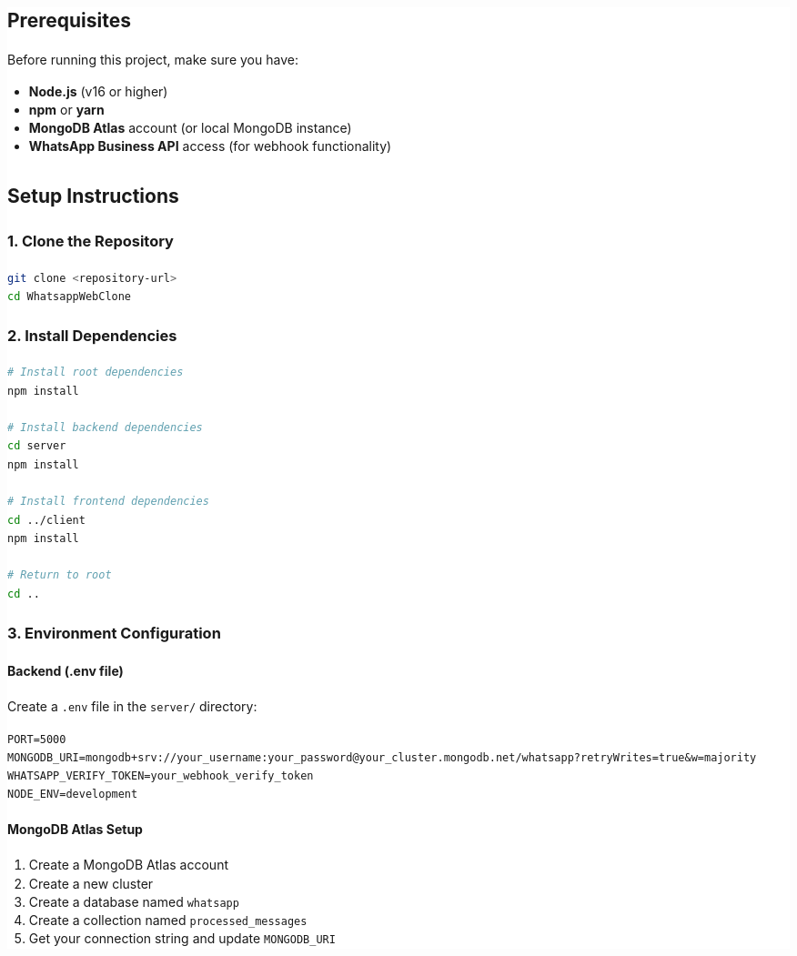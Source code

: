 ## Prerequisites

Before running this project, make sure you have:

- **Node.js** (v16 or higher)
- **npm** or **yarn**
- **MongoDB Atlas** account (or local MongoDB instance)
- **WhatsApp Business API** access (for webhook functionality)

## Setup Instructions

### 1. Clone the Repository
```bash
git clone <repository-url>
cd WhatsappWebClone
```

### 2. Install Dependencies
```bash
# Install root dependencies
npm install

# Install backend dependencies
cd server
npm install

# Install frontend dependencies
cd ../client
npm install

# Return to root
cd ..
```

### 3. Environment Configuration

#### Backend (.env file)
Create a `.env` file in the `server/` directory:

```env
PORT=5000
MONGODB_URI=mongodb+srv://your_username:your_password@your_cluster.mongodb.net/whatsapp?retryWrites=true&w=majority
WHATSAPP_VERIFY_TOKEN=your_webhook_verify_token
NODE_ENV=development
```

#### MongoDB Atlas Setup
1. Create a MongoDB Atlas account
2. Create a new cluster
3. Create a database named `whatsapp`
4. Create a collection named `processed_messages`
5. Get your connection string and update `MONGODB_URI`

